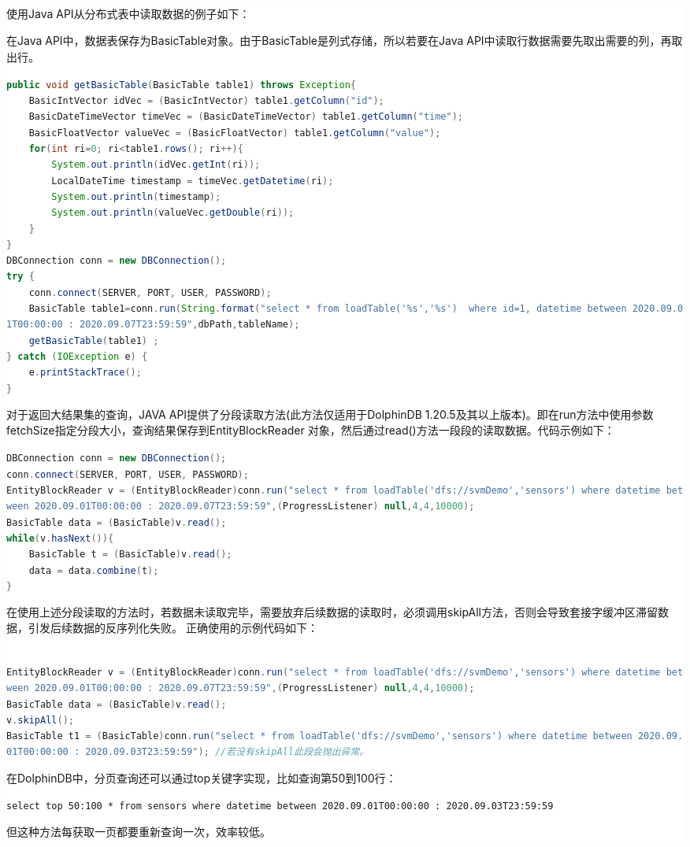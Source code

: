 
使用Java API从分布式表中读取数据的例子如下：

在Java API中，数据表保存为BasicTable对象。由于BasicTable是列式存储，所以若要在Java API中读取行数据需要先取出需要的列，再取出行。
```java
public void getBasicTable(BasicTable table1) throws Exception{
    BasicIntVector idVec = (BasicIntVector) table1.getColumn("id");
    BasicDateTimeVector timeVec = (BasicDateTimeVector) table1.getColumn("time");
    BasicFloatVector valueVec = (BasicFloatVector) table1.getColumn("value");
    for(int ri=0; ri<table1.rows(); ri++){
        System.out.println(idVec.getInt(ri));
        LocalDateTime timestamp = timeVec.getDatetime(ri);
        System.out.println(timestamp);
        System.out.println(valueVec.getDouble(ri));
    }
}
DBConnection conn = new DBConnection();
try {
	conn.connect(SERVER, PORT, USER, PASSWORD);
	BasicTable table1=conn.run(String.format("select * from loadTable('%s','%s')  where id=1, datetime between 2020.09.01T00:00:00 : 2020.09.07T23:59:59",dbPath,tableName);
	getBasicTable(table1) ;
} catch (IOException e) {
    e.printStackTrace();
}
```

对于返回大结果集的查询，JAVA API提供了分段读取方法(此方法仅适用于DolphinDB 1.20.5及其以上版本)。即在run方法中使用参数 fetchSize指定分段大小，查询结果保存到EntityBlockReader 对象，然后通过read()方法一段段的读取数据。代码示例如下：
```java
DBConnection conn = new DBConnection();
conn.connect(SERVER, PORT, USER, PASSWORD);
EntityBlockReader v = (EntityBlockReader)conn.run("select * from loadTable('dfs://svmDemo','sensors') where datetime between 2020.09.01T00:00:00 : 2020.09.07T23:59:59",(ProgressListener) null,4,4,10000);
BasicTable data = (BasicTable)v.read();
while(v.hasNext()){
    BasicTable t = (BasicTable)v.read();
    data = data.combine(t);
}
```
在使用上述分段读取的方法时，若数据未读取完毕，需要放弃后续数据的读取时，必须调用skipAll方法，否则会导致套接字缓冲区滞留数据，引发后续数据的反序列化失败。 正确使用的示例代码如下：
```java

EntityBlockReader v = (EntityBlockReader)conn.run("select * from loadTable('dfs://svmDemo','sensors') where datetime between 2020.09.01T00:00:00 : 2020.09.07T23:59:59",(ProgressListener) null,4,4,10000);
BasicTable data = (BasicTable)v.read();
v.skipAll();
BasicTable t1 = (BasicTable)conn.run("select * from loadTable('dfs://svmDemo','sensors') where datetime between 2020.09.01T00:00:00 : 2020.09.03T23:59:59"); //若没有skipAll此段会抛出异常。
```

在DolphinDB中，分页查询还可以通过top关键字实现，比如查询第50到100行：
```
select top 50:100 * from sensors where datetime between 2020.09.01T00:00:00 : 2020.09.03T23:59:59
```
但这种方法每获取一页都要重新查询一次，效率较低。
